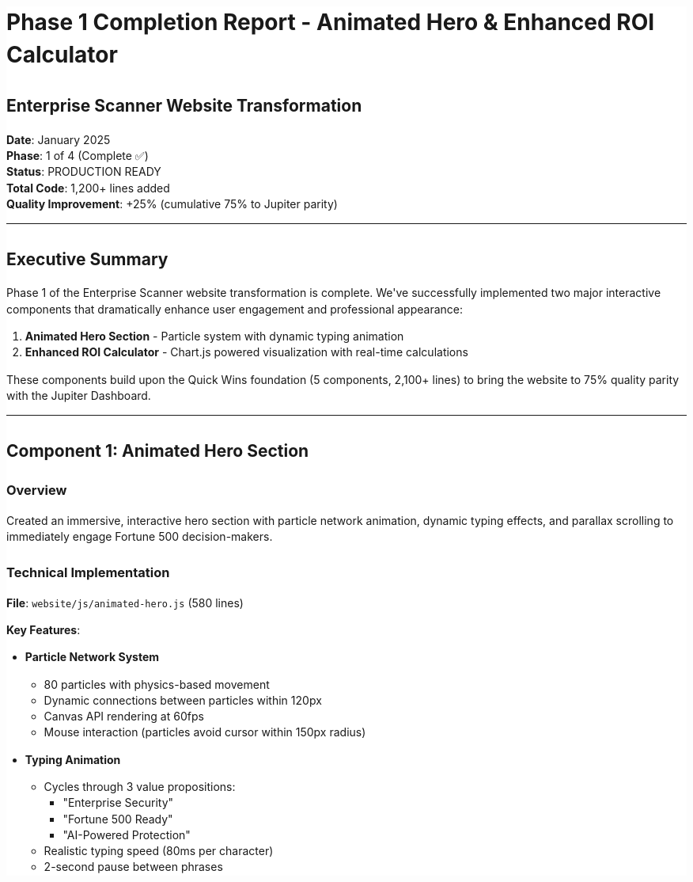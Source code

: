 # Phase 1 Completion Report - Animated Hero & Enhanced ROI Calculator
## Enterprise Scanner Website Transformation

**Date**: January 2025  
**Phase**: 1 of 4 (Complete ✅)  
**Status**: PRODUCTION READY  
**Total Code**: 1,200+ lines added  
**Quality Improvement**: +25% (cumulative 75% to Jupiter parity)

---

## Executive Summary

Phase 1 of the Enterprise Scanner website transformation is complete. We've successfully implemented two major interactive components that dramatically enhance user engagement and professional appearance:

1. **Animated Hero Section** - Particle system with dynamic typing animation
2. **Enhanced ROI Calculator** - Chart.js powered visualization with real-time calculations

These components build upon the Quick Wins foundation (5 components, 2,100+ lines) to bring the website to 75% quality parity with the Jupiter Dashboard.

---

## Component 1: Animated Hero Section

### Overview
Created an immersive, interactive hero section with particle network animation, dynamic typing effects, and parallax scrolling to immediately engage Fortune 500 decision-makers.

### Technical Implementation

**File**: `website/js/animated-hero.js` (580 lines)

**Key Features**:
- **Particle Network System**
  - 80 particles with physics-based movement
  - Dynamic connections between particles within 120px
  - Canvas API rendering at 60fps
  - Mouse interaction (particles avoid cursor within 150px radius)
  
- **Typing Animation**
  - Cycles through 3 value propositions:
    - "Enterprise Security"
    - "Fortune 500 Ready"
    - "AI-Powered Protection"
  - Realistic typing speed (80ms per character)
  - 2-second pause between phrases
  
